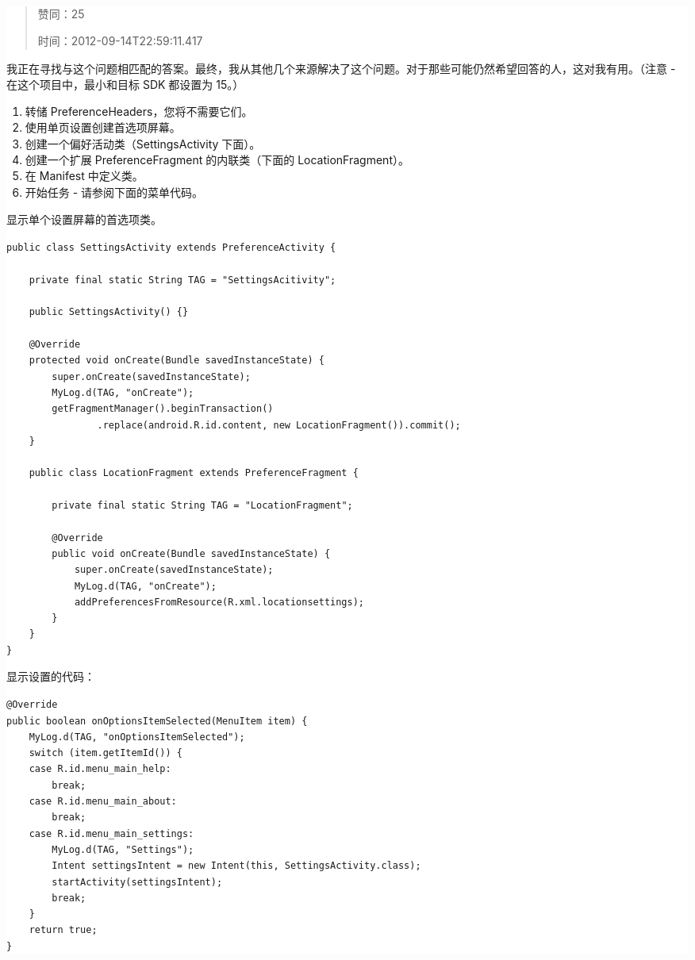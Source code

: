 > 赞同：25
> 
> 时间：2012-09-14T22:59:11.417

我正在寻找与这个问题相匹配的答案。最终，我从其他几个来源解决了这个问题。对于那些可能仍然希望回答的人，这对我有用。（注意 - 在这个项目中，最小和目标 SDK 都设置为 15。）

1.  转储 PreferenceHeaders，您将不需要它们。
2.  使用单页设置创建首选项屏幕。
3.  创建一个偏好活动类（SettingsActivity 下面）。
4.  创建一个扩展 PreferenceFragment 的内联类（下面的 LocationFragment）。
5.  在 Manifest 中定义类。
6.  开始任务 - 请参阅下面的菜单代码。

显示单个设置屏幕的首选项类。

```
public class SettingsActivity extends PreferenceActivity {

    private final static String TAG = "SettingsAcitivity";

    public SettingsActivity() {}

    @Override
    protected void onCreate(Bundle savedInstanceState) {
        super.onCreate(savedInstanceState);
        MyLog.d(TAG, "onCreate");
        getFragmentManager().beginTransaction()
                .replace(android.R.id.content, new LocationFragment()).commit();
    }

    public class LocationFragment extends PreferenceFragment {

        private final static String TAG = "LocationFragment";

        @Override
        public void onCreate(Bundle savedInstanceState) {
            super.onCreate(savedInstanceState);
            MyLog.d(TAG, "onCreate");
            addPreferencesFromResource(R.xml.locationsettings);
        }
    }
} 
```

显示设置的代码：

```
@Override
public boolean onOptionsItemSelected(MenuItem item) {
    MyLog.d(TAG, "onOptionsItemSelected");
    switch (item.getItemId()) {
    case R.id.menu_main_help:
        break;
    case R.id.menu_main_about:
        break;
    case R.id.menu_main_settings:
        MyLog.d(TAG, "Settings");
        Intent settingsIntent = new Intent(this, SettingsActivity.class);
        startActivity(settingsIntent);
        break;
    }
    return true;
} 
```
